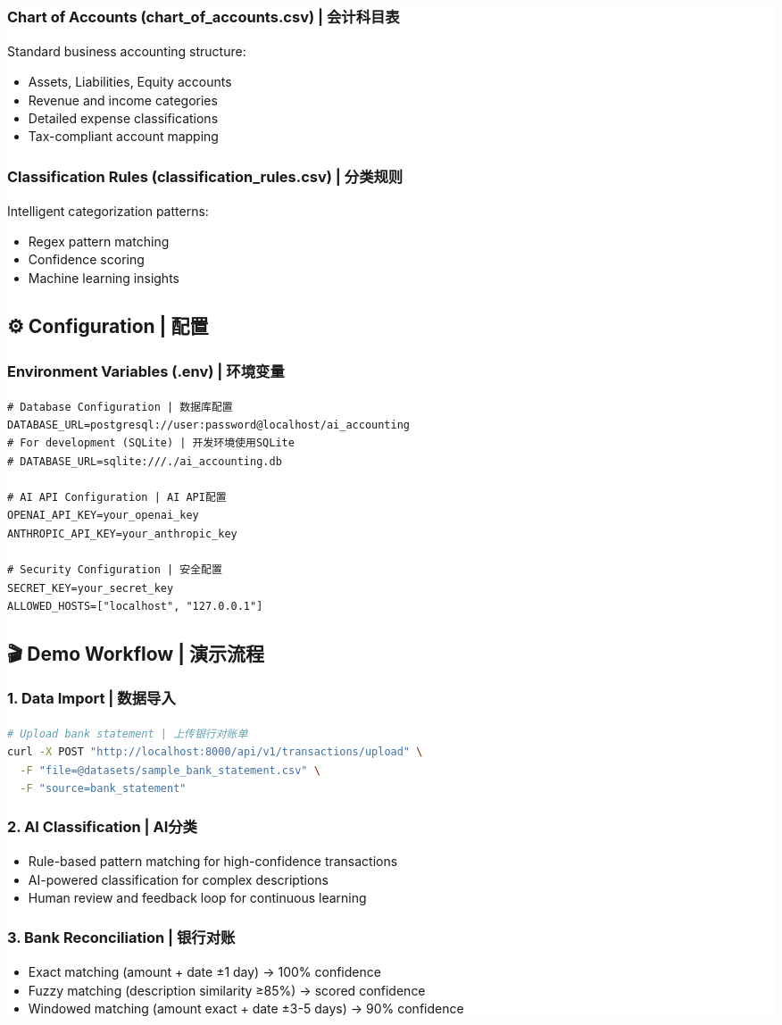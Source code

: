 ### Chart of Accounts (chart_of_accounts.csv) | 会计科目表
Standard business accounting structure: 
- Assets, Liabilities, Equity accounts 
- Revenue and income categories 
- Detailed expense classifications 
- Tax-compliant account mapping 

### Classification Rules (classification_rules.csv) | 分类规则
Intelligent categorization patterns: 
- Regex pattern matching 
- Confidence scoring 
- Machine learning insights 

## ⚙️ Configuration | 配置

### Environment Variables (.env) | 环境变量

```env
# Database Configuration | 数据库配置
DATABASE_URL=postgresql://user:password@localhost/ai_accounting
# For development (SQLite) | 开发环境使用SQLite
# DATABASE_URL=sqlite:///./ai_accounting.db

# AI API Configuration | AI API配置
OPENAI_API_KEY=your_openai_key
ANTHROPIC_API_KEY=your_anthropic_key

# Security Configuration | 安全配置
SECRET_KEY=your_secret_key
ALLOWED_HOSTS=["localhost", "127.0.0.1"]
```

## 🎬 Demo Workflow | 演示流程

### 1. Data Import | 数据导入
```bash
# Upload bank statement | 上传银行对账单
curl -X POST "http://localhost:8000/api/v1/transactions/upload" \
  -F "file=@datasets/sample_bank_statement.csv" \
  -F "source=bank_statement"
```

### 2. AI Classification | AI分类
- Rule-based pattern matching for high-confidence transactions 
- AI-powered classification for complex descriptions 
- Human review and feedback loop for continuous learning 

### 3. Bank Reconciliation | 银行对账
- Exact matching (amount + date ±1 day) → 100% confidence 
- Fuzzy matching (description similarity ≥85%) → scored confidence 
- Windowed matching (amount exact + date ±3-5 days) → 90% confidence 
